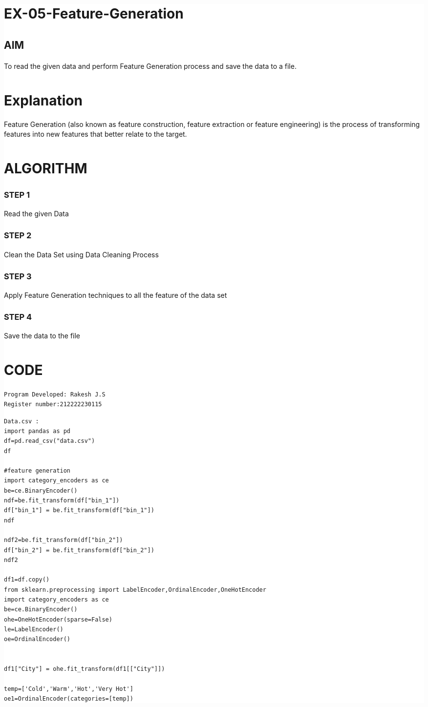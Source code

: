# EX-05-Feature-Generation


## AIM
To read the given data and perform Feature Generation process and save the data to a file. 

# Explanation
Feature Generation (also known as feature construction, feature extraction or feature engineering) is the process of transforming features into new features that better relate to the target.
 

# ALGORITHM
### STEP 1
Read the given Data
### STEP 2
Clean the Data Set using Data Cleaning Process
### STEP 3
Apply Feature Generation techniques to all the feature of the data set
### STEP 4
Save the data to the file


# CODE
```
Program Developed: Rakesh J.S
Register number:212222230115
```
```
Data.csv :
import pandas as pd
df=pd.read_csv("data.csv")
df

#feature generation
import category_encoders as ce
be=ce.BinaryEncoder()
ndf=be.fit_transform(df["bin_1"])
df["bin_1"] = be.fit_transform(df["bin_1"])
ndf

ndf2=be.fit_transform(df["bin_2"])
df["bin_2"] = be.fit_transform(df["bin_2"])
ndf2

df1=df.copy()
from sklearn.preprocessing import LabelEncoder,OrdinalEncoder,OneHotEncoder
import category_encoders as ce
be=ce.BinaryEncoder()
ohe=OneHotEncoder(sparse=False)
le=LabelEncoder()
oe=OrdinalEncoder()


df1["City"] = ohe.fit_transform(df1[["City"]])

temp=['Cold','Warm','Hot','Very Hot']
oe1=OrdinalEncoder(categories=[temp])
```